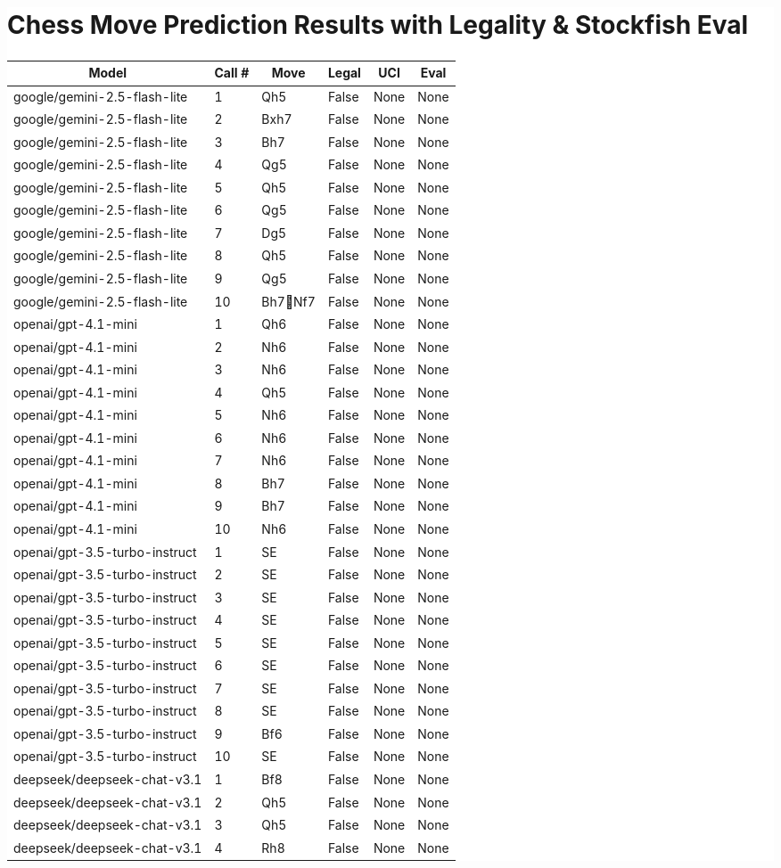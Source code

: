 # Chess Move Prediction Results with Legality & Stockfish Eval

| Model | Call # | Move | Legal | UCI | Eval |
|-------|--------|------|-------|-----|------|
| google/gemini-2.5-flash-lite | 1 | Qh5 | False | None | None |
| google/gemini-2.5-flash-lite | 2 | Bxh7 | False | None | None |
| google/gemini-2.5-flash-lite | 3 | Bh7 | False | None | None |
| google/gemini-2.5-flash-lite | 4 | Qg5 | False | None | None |
| google/gemini-2.5-flash-lite | 5 | Qh5 | False | None | None |
| google/gemini-2.5-flash-lite | 6 | Qg5 | False | None | None |
| google/gemini-2.5-flash-lite | 7 | Dg5 | False | None | None |
| google/gemini-2.5-flash-lite | 8 | Qh5 | False | None | None |
| google/gemini-2.5-flash-lite | 9 | Qg5 | False | None | None |
| google/gemini-2.5-flash-lite | 10 | Bh7Nf7 | False | None | None |
| openai/gpt-4.1-mini | 1 | Qh6 | False | None | None |
| openai/gpt-4.1-mini | 2 | Nh6 | False | None | None |
| openai/gpt-4.1-mini | 3 | Nh6 | False | None | None |
| openai/gpt-4.1-mini | 4 | Qh5 | False | None | None |
| openai/gpt-4.1-mini | 5 | Nh6 | False | None | None |
| openai/gpt-4.1-mini | 6 | Nh6 | False | None | None |
| openai/gpt-4.1-mini | 7 | Nh6 | False | None | None |
| openai/gpt-4.1-mini | 8 | Bh7 | False | None | None |
| openai/gpt-4.1-mini | 9 | Bh7 | False | None | None |
| openai/gpt-4.1-mini | 10 | Nh6 | False | None | None |
| openai/gpt-3.5-turbo-instruct | 1 | SE | False | None | None |
| openai/gpt-3.5-turbo-instruct | 2 | SE | False | None | None |
| openai/gpt-3.5-turbo-instruct | 3 | SE | False | None | None |
| openai/gpt-3.5-turbo-instruct | 4 | SE | False | None | None |
| openai/gpt-3.5-turbo-instruct | 5 | SE | False | None | None |
| openai/gpt-3.5-turbo-instruct | 6 | SE | False | None | None |
| openai/gpt-3.5-turbo-instruct | 7 | SE | False | None | None |
| openai/gpt-3.5-turbo-instruct | 8 | SE | False | None | None |
| openai/gpt-3.5-turbo-instruct | 9 | Bf6 | False | None | None |
| openai/gpt-3.5-turbo-instruct | 10 | SE | False | None | None |
| deepseek/deepseek-chat-v3.1 | 1 | Bf8 | False | None | None |
| deepseek/deepseek-chat-v3.1 | 2 | Qh5 | False | None | None |
| deepseek/deepseek-chat-v3.1 | 3 | Qh5 | False | None | None |
| deepseek/deepseek-chat-v3.1 | 4 | Rh8 | False | None | None |
